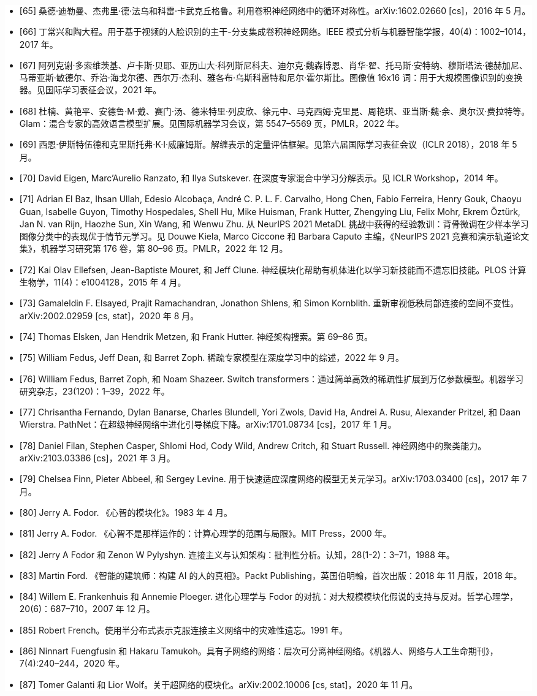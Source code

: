 +   [65] 桑德·迪勒曼、杰弗里·德·法乌和科雷·卡武克丘格鲁。利用卷积神经网络中的循环对称性。arXiv:1602.02660 [cs]，2016 年 5 月。

+   [66] 丁常兴和陶大程。用于基于视频的人脸识别的主干-分支集成卷积神经网络。IEEE 模式分析与机器智能学报，40(4)：1002–1014，2017 年。

+   [67] 阿列克谢·多索维茨基、卢卡斯·贝耶、亚历山大·科列斯尼科夫、迪尔克·魏森博恩、肖华·翟、托马斯·安特纳、穆斯塔法·德赫加尼、马蒂亚斯·敏德尔、乔治·海戈尔德、西尔万·杰利、雅各布·乌斯科雷特和尼尔·霍尔斯比。图像值 16x16 词：用于大规模图像识别的变换器。见国际学习表征会议，2021 年。

+   [68] 杜楠、黄艳平、安德鲁·M·戴、赛门·汤、德米特里·列皮欣、徐元中、马克西姆·克里昆、周艳琪、亚当斯·魏·余、奥尔汉·费拉特等。Glam：混合专家的高效语言模型扩展。见国际机器学习会议，第 5547–5569 页，PMLR，2022 年。

+   [69] 西恩·伊斯特伍德和克里斯托弗·K·I·威廉姆斯。解缠表示的定量评估框架。见第六届国际学习表征会议（ICLR 2018），2018 年 5 月。

+   [70] David Eigen, Marc’Aurelio Ranzato, 和 Ilya Sutskever. 在深度专家混合中学习分解表示。见 ICLR Workshop，2014 年。

+   [71] Adrian El Baz, Ihsan Ullah, Edesio Alcobaça, André C. P. L. F. Carvalho, Hong Chen, Fabio Ferreira, Henry Gouk, Chaoyu Guan, Isabelle Guyon, Timothy Hospedales, Shell Hu, Mike Huisman, Frank Hutter, Zhengying Liu, Felix Mohr, Ekrem Öztürk, Jan N. van Rijn, Haozhe Sun, Xin Wang, 和 Wenwu Zhu. 从 NeurIPS 2021 MetaDL 挑战中获得的经验教训：背骨微调在少样本学习图像分类中的表现优于情节元学习。见 Douwe Kiela, Marco Ciccone 和 Barbara Caputo 主编，《NeurIPS 2021 竞赛和演示轨道论文集》，机器学习研究第 176 卷，第 80–96 页。PMLR，2022 年 12 月。

+   [72] Kai Olav Ellefsen, Jean-Baptiste Mouret, 和 Jeff Clune. 神经模块化帮助有机体进化以学习新技能而不遗忘旧技能。PLOS 计算生物学，11(4)：e1004128，2015 年 4 月。

+   [73] Gamaleldin F. Elsayed, Prajit Ramachandran, Jonathon Shlens, 和 Simon Kornblith. 重新审视低秩局部连接的空间不变性。arXiv:2002.02959 [cs, stat]，2020 年 8 月。

+   [74] Thomas Elsken, Jan Hendrik Metzen, 和 Frank Hutter. 神经架构搜索。第 69–86 页。

+   [75] William Fedus, Jeff Dean, 和 Barret Zoph. 稀疏专家模型在深度学习中的综述，2022 年 9 月。

+   [76] William Fedus, Barret Zoph, 和 Noam Shazeer. Switch transformers：通过简单高效的稀疏性扩展到万亿参数模型。机器学习研究杂志，23(120)：1–39，2022 年。

+   [77] Chrisantha Fernando, Dylan Banarse, Charles Blundell, Yori Zwols, David Ha, Andrei A. Rusu, Alexander Pritzel, 和 Daan Wierstra. PathNet：在超级神经网络中进化引导梯度下降。arXiv:1701.08734 [cs]，2017 年 1 月。

+   [78] Daniel Filan, Stephen Casper, Shlomi Hod, Cody Wild, Andrew Critch, 和 Stuart Russell. 神经网络中的聚类能力。arXiv:2103.03386 [cs]，2021 年 3 月。

+   [79] Chelsea Finn, Pieter Abbeel, 和 Sergey Levine. 用于快速适应深度网络的模型无关元学习。arXiv:1703.03400 [cs]，2017 年 7 月。

+   [80] Jerry A. Fodor. 《心智的模块化》。1983 年 4 月。

+   [81] Jerry A. Fodor. 《心智不是那样运作的：计算心理学的范围与局限》。MIT Press，2000 年。

+   [82] Jerry A Fodor 和 Zenon W Pylyshyn. 连接主义与认知架构：批判性分析。认知，28(1-2)：3–71，1988 年。

+   [83] Martin Ford. 《智能的建筑师：构建 AI 的人的真相》。Packt Publishing，英国伯明翰，首次出版：2018 年 11 月版，2018 年。

+   [84] Willem E. Frankenhuis 和 Annemie Ploeger. 进化心理学与 Fodor 的对抗：对大规模模块化假说的支持与反对。哲学心理学，20(6)：687–710，2007 年 12 月。

+   [85] Robert French。使用半分布式表示克服连接主义网络中的灾难性遗忘。1991 年。

+   [86] Ninnart Fuengfusin 和 Hakaru Tamukoh。具有子网络的网络：层次可分离神经网络。《机器人、网络与人工生命期刊》，7(4):240–244，2020 年。

+   [87] Tomer Galanti 和 Lior Wolf。关于超网络的模块化。arXiv:2002.10006 [cs, stat]，2020 年 11 月。
